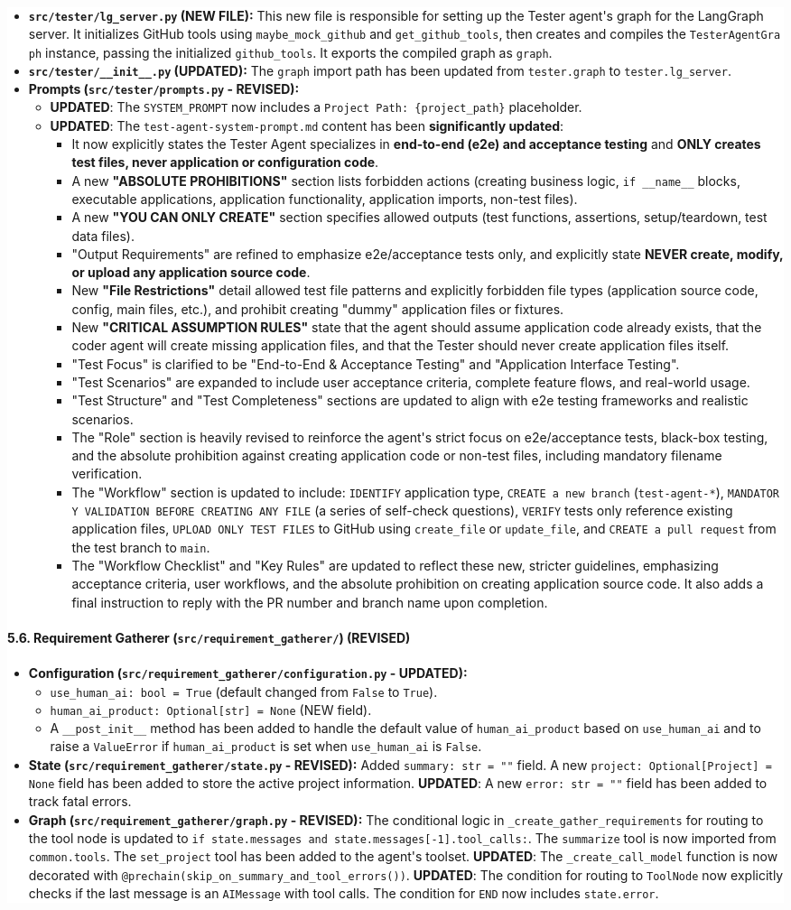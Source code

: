 *   **`src/tester/lg_server.py` (NEW FILE):** This new file is responsible for setting up the Tester agent's graph for the LangGraph server. It initializes GitHub tools using `maybe_mock_github` and `get_github_tools`, then creates and compiles the `TesterAgentGraph` instance, passing the initialized `github_tools`. It exports the compiled graph as `graph`.
*   **`src/tester/__init__.py` (UPDATED):** The `graph` import path has been updated from `tester.graph` to `tester.lg_server`.
*   **Prompts (`src/tester/prompts.py` - REVISED):**
    *   **UPDATED**: The `SYSTEM_PROMPT` now includes a `Project Path: {project_path}` placeholder.
    *   **UPDATED**: The `test-agent-system-prompt.md` content has been **significantly updated**:
        *   It now explicitly states the Tester Agent specializes in **end-to-end (e2e) and acceptance testing** and **ONLY creates test files, never application or configuration code**.
        *   A new **"ABSOLUTE PROHIBITIONS"** section lists forbidden actions (creating business logic, `if __name__` blocks, executable applications, application functionality, application imports, non-test files).
        *   A new **"YOU CAN ONLY CREATE"** section specifies allowed outputs (test functions, assertions, setup/teardown, test data files).
        *   "Output Requirements" are refined to emphasize e2e/acceptance tests only, and explicitly state **NEVER create, modify, or upload any application source code**.
        *   New **"File Restrictions"** detail allowed test file patterns and explicitly forbidden file types (application source code, config, main files, etc.), and prohibit creating "dummy" application files or fixtures.
        *   New **"CRITICAL ASSUMPTION RULES"** state that the agent should assume application code already exists, that the coder agent will create missing application files, and that the Tester should never create application files itself.
        *   "Test Focus" is clarified to be "End-to-End & Acceptance Testing" and "Application Interface Testing".
        *   "Test Scenarios" are expanded to include user acceptance criteria, complete feature flows, and real-world usage.
        *   "Test Structure" and "Test Completeness" sections are updated to align with e2e testing frameworks and realistic scenarios.
        *   The "Role" section is heavily revised to reinforce the agent's strict focus on e2e/acceptance tests, black-box testing, and the absolute prohibition against creating application code or non-test files, including mandatory filename verification.
        *   The "Workflow" section is updated to include: `IDENTIFY` application type, `CREATE a new branch` (`test-agent-*`), `MANDATORY VALIDATION BEFORE CREATING ANY FILE` (a series of self-check questions), `VERIFY` tests only reference existing application files, `UPLOAD ONLY TEST FILES` to GitHub using `create_file` or `update_file`, and `CREATE a pull request` from the test branch to `main`.
        *   The "Workflow Checklist" and "Key Rules" are updated to reflect these new, stricter guidelines, emphasizing acceptance criteria, user workflows, and the absolute prohibition on creating application source code. It also adds a final instruction to reply with the PR number and branch name upon completion.

#### 5.6. Requirement Gatherer (`src/requirement_gatherer/`) (REVISED)
*   **Configuration (`src/requirement_gatherer/configuration.py` - UPDATED):**
    *   `use_human_ai: bool = True` (default changed from `False` to `True`).
    *   `human_ai_product: Optional[str] = None` (NEW field).
    *   A `__post_init__` method has been added to handle the default value of `human_ai_product` based on `use_human_ai` and to raise a `ValueError` if `human_ai_product` is set when `use_human_ai` is `False`.
*   **State (`src/requirement_gatherer/state.py` - REVISED):** Added `summary: str = ""` field. A new `project: Optional[Project] = None` field has been added to store the active project information. **UPDATED**: A new `error: str = ""` field has been added to track fatal errors.
*   **Graph (`src/requirement_gatherer/graph.py` - REVISED):** The conditional logic in `_create_gather_requirements` for routing to the tool node is updated to `if state.messages and state.messages[-1].tool_calls:`. The `summarize` tool is now imported from `common.tools`. The `set_project` tool has been added to the agent's toolset. **UPDATED**: The `_create_call_model` function is now decorated with `@prechain(skip_on_summary_and_tool_errors())`. **UPDATED**: The condition for routing to `ToolNode` now explicitly checks if the last message is an `AIMessage` with tool calls. The condition for `END` now includes `state.error`.
